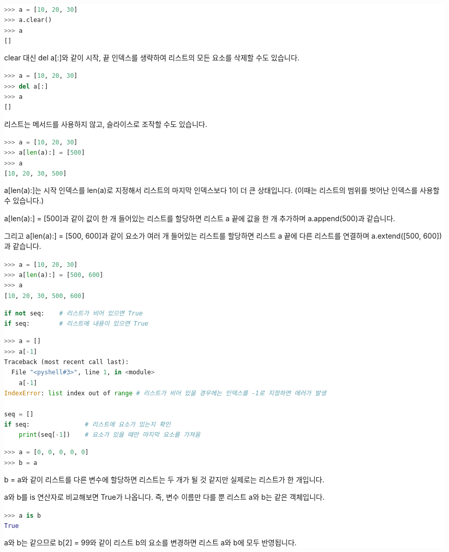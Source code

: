 
```python
>>> a = [10, 20, 30]
>>> a.clear()
>>> a
[]
```

clear 대신 del a[:]와 같이 시작, 끝 인덱스를 생략하여 리스트의 모든 요소를 삭제할 수도 있습니다.

```python
>>> a = [10, 20, 30]
>>> del a[:]
>>> a
[]
```

리스트는 메서드를 사용하지 않고, 슬라이스로 조작할 수도 있습니다.

```python
>>> a = [10, 20, 30]
>>> a[len(a):] = [500]
>>> a
[10, 20, 30, 500]
```

a[len(a):]는 시작 인덱스를 len(a)로 지정해서 리스트의 마지막 인덱스보다 1이 더 큰 상태입니다. (이때는 리스트의 범위를 벗어난 인덱스를 사용할 수 있습니다.)

a[len(a):] = [500]과 같이 값이 한 개 들어있는 리스트를 할당하면 리스트 a 끝에 값을 한 개 추가하며 a.append(500)과 같습니다.

그리고 a[len(a):] = [500, 600]과 같이 요소가 여러 개 들어있는 리스트를 할당하면 리스트 a 끝에 다른 리스트를 연결하며 a.extend([500, 600])과 같습니다.

```python
>>> a = [10, 20, 30]
>>> a[len(a):] = [500, 600]
>>> a
[10, 20, 30, 500, 600]
```

```python
if not seq:    # 리스트가 비어 있으면 True
if seq:        # 리스트에 내용이 있으면 True
```

```python
>>> a = []
>>> a[-1]
Traceback (most recent call last):
  File "<pyshell#3>", line 1, in <module>
    a[-1]
IndexError: list index out of range # 리스트가 비어 있을 경우에는 인덱스를 -1로 지정하면 에러가 발생
  
seq = []
if seq:               # 리스트에 요소가 있는지 확인
    print(seq[-1])    # 요소가 있을 때만 마지막 요소를 가져옴
```

```python
>>> a = [0, 0, 0, 0, 0]
>>> b = a
```

b = a와 같이 리스트를 다른 변수에 할당하면 리스트는 두 개가 될 것 같지만 실제로는 리스트가 한 개입니다.

a와 b를 is 연산자로 비교해보면 True가 나옵니다. 즉, 변수 이름만 다를 뿐 리스트 a와 b는 같은 객체입니다.

```python
>>> a is b
True
```

a와 b는 같으므로 b[2] = 99와 같이 리스트 b의 요소를 변경하면 리스트 a와 b에 모두 반영됩니다.

```python
```